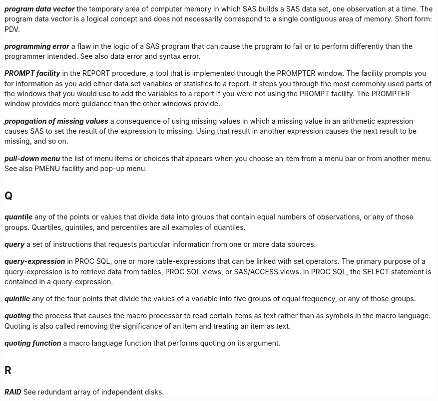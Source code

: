 ***program data vector***
    the temporary area of computer memory in which SAS builds a SAS data set, one observation at a time. The program data vector is a logical concept and does not necessarily correspond to a single contiguous area of memory. Short form: PDV. 

***programming error***
    a flaw in the logic of a SAS program that can cause the program to fail or to perform differently than the programmer intended. See also data error and syntax error. 

***PROMPT facility***
    in the REPORT procedure, a tool that is implemented through the PROMPTER window. The facility prompts you for information as you add either data set variables or statistics to a report. It steps you through the most commonly used parts of the windows that you would use to add the variables to a report if you were not using the PROMPT facility. The PROMPTER window provides more guidance than the other windows provide. 

***propagation of missing values***
    a consequence of using missing values in which a missing value in an arithmetic expression causes SAS to set the result of the expression to missing. Using that result in another expression causes the next result to be missing, and so on. 

***pull-down menu***
    the list of menu items or choices that appears when you choose an item from a menu bar or from another menu. See also PMENU facility and pop-up menu. 

## Q

***quantile***
    any of the points or values that divide data into groups that contain equal numbers of observations, or any of those groups. Quartiles, quintiles, and percentiles are all examples of quantiles. 

***query***
    a set of instructions that requests particular information from one or more data sources. 

***query-expression***
    in PROC SQL, one or more table-expressions that can be linked with set operators. The primary purpose of a query-expression is to retrieve data from tables, PROC SQL views, or SAS/ACCESS views. In PROC SQL, the SELECT statement is contained in a query-expression. 

***quintile***
    any of the four points that divide the values of a variable into five groups of equal frequency, or any of those groups. 

***quoting***
    the process that causes the macro processor to read certain items as text rather than as symbols in the macro language. Quoting is also called removing the significance of an item and treating an item as text. 

***quoting function***
    a macro language function that performs quoting on its argument. 

## R

***RAID***
    See redundant array of independent disks. 
